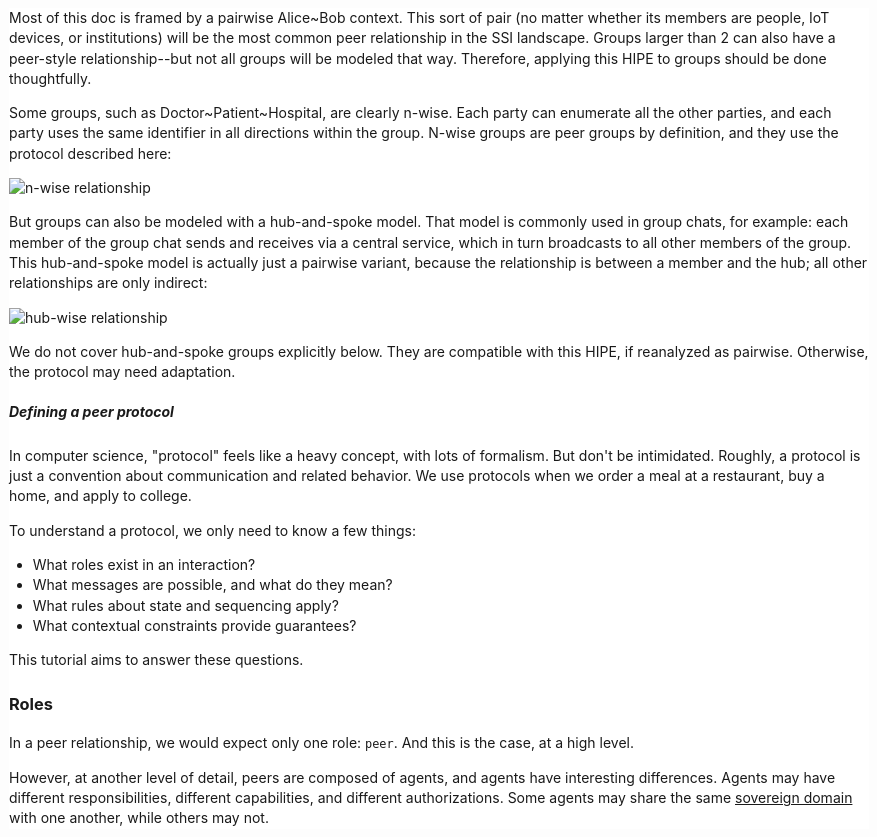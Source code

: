 Most of this doc is framed by a pairwise Alice~Bob context. This sort of
pair (no matter whether its members are people, IoT devices, or institutions)
will be the most common peer relationship in the SSI landscape.
Groups larger than 2 can also have a peer-style relationship--but not all
groups will be modeled that way. Therefore, applying this HIPE to groups
should be done thoughtfully.

Some groups, such as Doctor~Patient~Hospital, are clearly n-wise. Each party can enumerate all the other parties, and each party uses
the same identifier in all directions within the group. N-wise groups are peer
groups by definition, and they use the protocol described here: 

![n-wise relationship](n-wise.png)

But groups can also be modeled with a hub-and-spoke model. That model is commonly used
in group chats, for example: each member of the group chat sends and receives via a
central service, which in turn broadcasts to all other members of the
group. This hub-and-spoke model is actually just a pairwise variant,
because the relationship is between a member and the hub; all other
relationships are only indirect:

![hub-wise relationship](hub-wise.png)

We do not cover hub-and-spoke groups explicitly below. They are compatible with
this HIPE, if reanalyzed as pairwise. Otherwise, the protocol may need adaptation.

##### Defining a peer protocol

In computer science, "protocol" feels like a heavy concept, with lots of formalism.
But don't be intimidated. Roughly, a protocol is just a convention about communication
and related behavior. We use protocols when we order a meal at a restaurant, buy a
home, and apply to college.

To understand a protocol, we only need to know a few things:

* What roles exist in an interaction?
* What messages are possible, and what do they mean?
* What rules about state and sequencing apply?
* What contextual constraints provide guarantees? 

This tutorial aims to answer these questions.

### Roles

In a peer relationship, we would expect only one role: `peer`. And this is
the case, at a high level.

However, at another level of detail, peers are composed of agents, and agents
have interesting differences. Agents may have different responsibilities, 
different capabilities, and different authorizations. Some agents may share
the same [sovereign domain](
https://docs.google.com/document/d/1gfIz5TT0cNp2kxGMLFXr19x1uoZsruUe_0glHst2fZ8/edit#heading=h.pufsrf9ucjvv)
with one another, while others may not.
